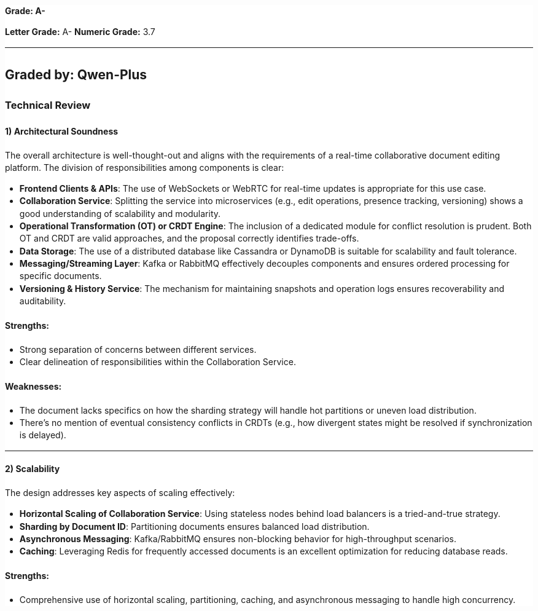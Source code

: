 **Grade: A-**

**Letter Grade:** A-
**Numeric Grade:** 3.7

---

## Graded by: Qwen-Plus

### Technical Review

#### 1) **Architectural Soundness**
The overall architecture is well-thought-out and aligns with the requirements of a real-time collaborative document editing platform. The division of responsibilities among components is clear:

- **Frontend Clients & APIs**: The use of WebSockets or WebRTC for real-time updates is appropriate for this use case.
- **Collaboration Service**: Splitting the service into microservices (e.g., edit operations, presence tracking, versioning) shows a good understanding of scalability and modularity.
- **Operational Transformation (OT) or CRDT Engine**: The inclusion of a dedicated module for conflict resolution is prudent. Both OT and CRDT are valid approaches, and the proposal correctly identifies trade-offs.
- **Data Storage**: The use of a distributed database like Cassandra or DynamoDB is suitable for scalability and fault tolerance.
- **Messaging/Streaming Layer**: Kafka or RabbitMQ effectively decouples components and ensures ordered processing for specific documents.
- **Versioning & History Service**: The mechanism for maintaining snapshots and operation logs ensures recoverability and auditability.

#### Strengths:
- Strong separation of concerns between different services.
- Clear delineation of responsibilities within the Collaboration Service.

#### Weaknesses:
- The document lacks specifics on how the sharding strategy will handle hot partitions or uneven load distribution.
- There’s no mention of eventual consistency conflicts in CRDTs (e.g., how divergent states might be resolved if synchronization is delayed).

---

#### 2) **Scalability**
The design addresses key aspects of scaling effectively:

- **Horizontal Scaling of Collaboration Service**: Using stateless nodes behind load balancers is a tried-and-true strategy.
- **Sharding by Document ID**: Partitioning documents ensures balanced load distribution.
- **Asynchronous Messaging**: Kafka/RabbitMQ ensures non-blocking behavior for high-throughput scenarios.
- **Caching**: Leveraging Redis for frequently accessed documents is an excellent optimization for reducing database reads.

#### Strengths:
- Comprehensive use of horizontal scaling, partitioning, caching, and asynchronous messaging to handle high concurrency.
